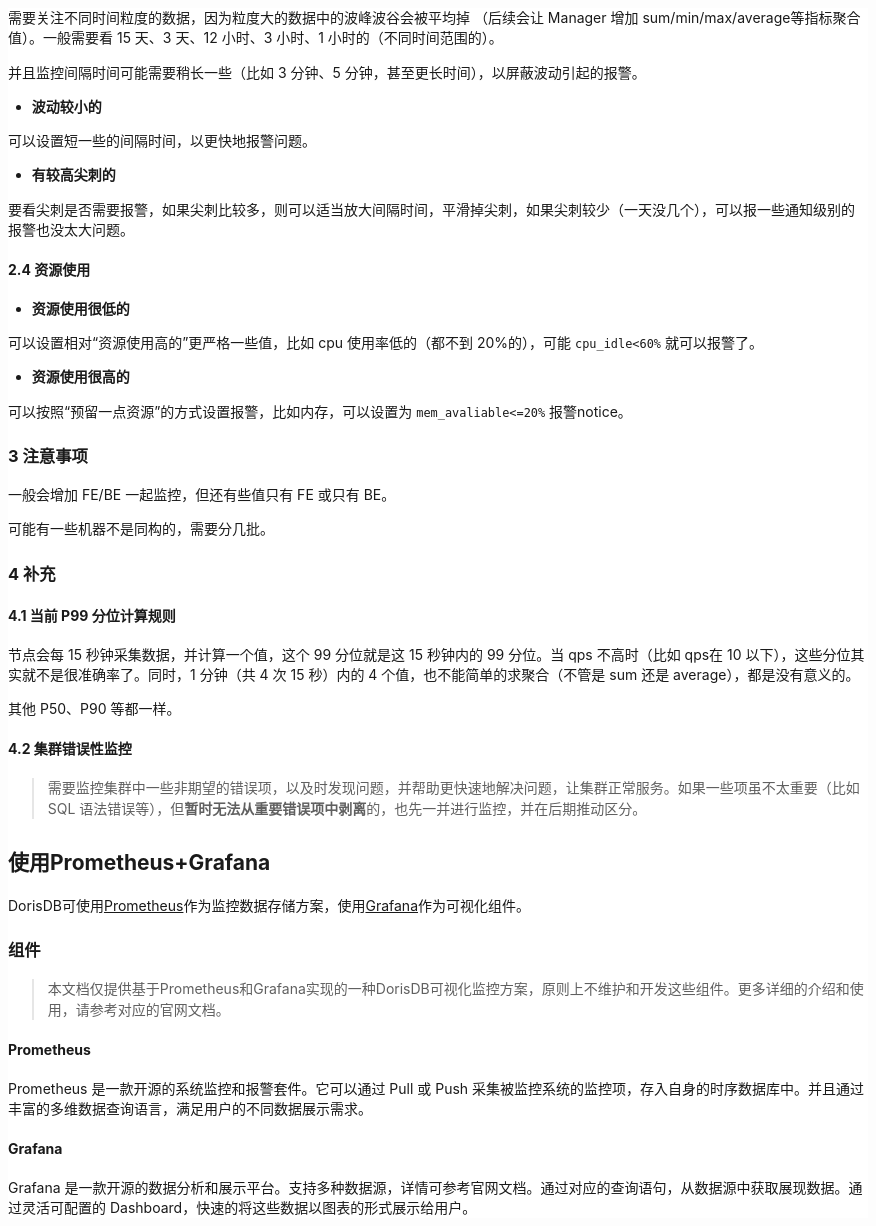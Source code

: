 需要关注不同时间粒度的数据，因为粒度大的数据中的波峰波谷会被平均掉 （后续会让 Manager 增加 sum/min/max/average等指标聚合值）。一般需要看 15 天、3 天、12 小时、3 小时、1 小时的（不同时间范围的）。

并且监控间隔时间可能需要稍长一些（比如 3 分钟、5 分钟，甚至更长时间），以屏蔽波动引起的报警。

* **波动较小的**

可以设置短一些的间隔时间，以更快地报警问题。

* **有较高尖刺的**

要看尖刺是否需要报警，如果尖刺比较多，则可以适当放大间隔时间，平滑掉尖刺，如果尖刺较少（一天没几个），可以报一些通知级别的报警也没太大问题。

#### 2.4 资源使用

* **资源使用很低的**

可以设置相对“资源使用高的”更严格一些值，比如 cpu 使用率低的（都不到 20%的），可能 `cpu_idle<60%` 就可以报警了。

* **资源使用很高的**

可以按照“预留一点资源”的方式设置报警，比如内存，可以设置为 `mem_avaliable<=20%` 报警notice。

### 3 注意事项

一般会增加 FE/BE 一起监控，但还有些值只有 FE 或只有 BE。

可能有一些机器不是同构的，需要分几批。

### 4 补充

#### 4.1 当前 P99 分位计算规则

节点会每 15 秒钟采集数据，并计算一个值，这个 99 分位就是这 15 秒钟内的 99 分位。当 qps 不高时（比如 qps在 10 以下），这些分位其实就不是很准确率了。同时，1 分钟（共 4 次 15 秒）内的 4 个值，也不能简单的求聚合（不管是 sum 还是 average），都是没有意义的。

其他 P50、P90 等都一样。

#### 4.2 集群错误性监控

> 需要监控集群中一些非期望的错误项，以及时发现问题，并帮助更快速地解决问题，让集群正常服务。如果一些项虽不太重要（比如 SQL 语法错误等），但**暂时无法从重要错误项中剥离**的，也先一并进行监控，并在后期推动区分。

## 使用Prometheus+Grafana

DorisDB可使用[Prometheus](https://prometheus.io/)作为监控数据存储方案，使用[Grafana](https://grafana.com/)作为可视化组件。

### 组件

>本文档仅提供基于Prometheus和Grafana实现的一种DorisDB可视化监控方案，原则上不维护和开发这些组件。更多详细的介绍和使用，请参考对应的官网文档。

#### Prometheus

Prometheus 是一款开源的系统监控和报警套件。它可以通过 Pull 或 Push 采集被监控系统的监控项，存入自身的时序数据库中。并且通过丰富的多维数据查询语言，满足用户的不同数据展示需求。

#### Grafana

Grafana 是一款开源的数据分析和展示平台。支持多种数据源，详情可参考官网文档。通过对应的查询语句，从数据源中获取展现数据。通过灵活可配置的 Dashboard，快速的将这些数据以图表的形式展示给用户。
